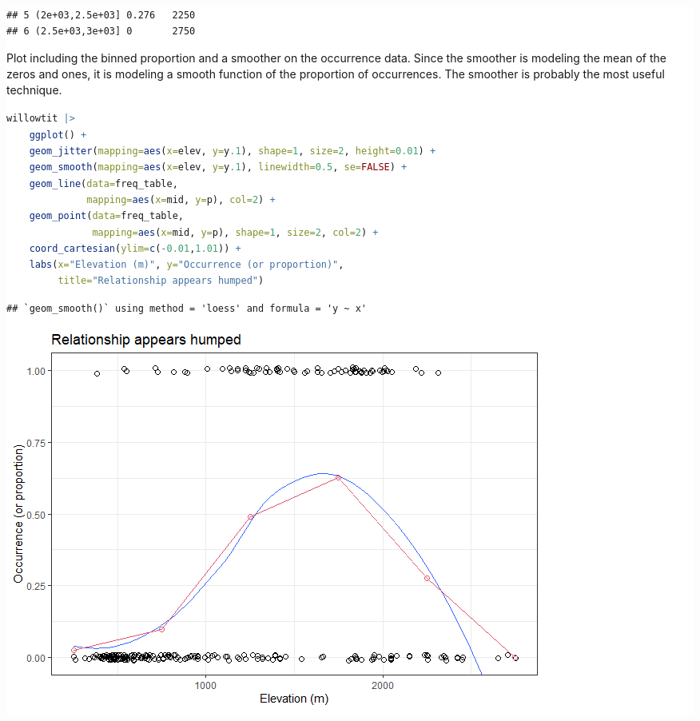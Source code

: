     ## 5 (2e+03,2.5e+03] 0.276   2250
    ## 6 (2.5e+03,3e+03] 0       2750

Plot including the binned proportion and a smoother on the occurrence
data. Since the smoother is modeling the mean of the zeros and ones, it
is modeling a smooth function of the proportion of occurrences. The
smoother is probably the most useful technique.

``` r
willowtit |> 
    ggplot() +
    geom_jitter(mapping=aes(x=elev, y=y.1), shape=1, size=2, height=0.01) +
    geom_smooth(mapping=aes(x=elev, y=y.1), linewidth=0.5, se=FALSE) +
    geom_line(data=freq_table, 
              mapping=aes(x=mid, y=p), col=2) +
    geom_point(data=freq_table, 
               mapping=aes(x=mid, y=p), shape=1, size=2, col=2) +
    coord_cartesian(ylim=c(-0.01,1.01)) +
    labs(x="Elevation (m)", y="Occurrence (or proportion)", 
         title="Relationship appears humped")
```

    ## `geom_smooth()` using method = 'loess' and formula = 'y ~ x'

![](13_6_swissbbs_binomial_GLM_files/figure-gfm/unnamed-chunk-8-1.png)
